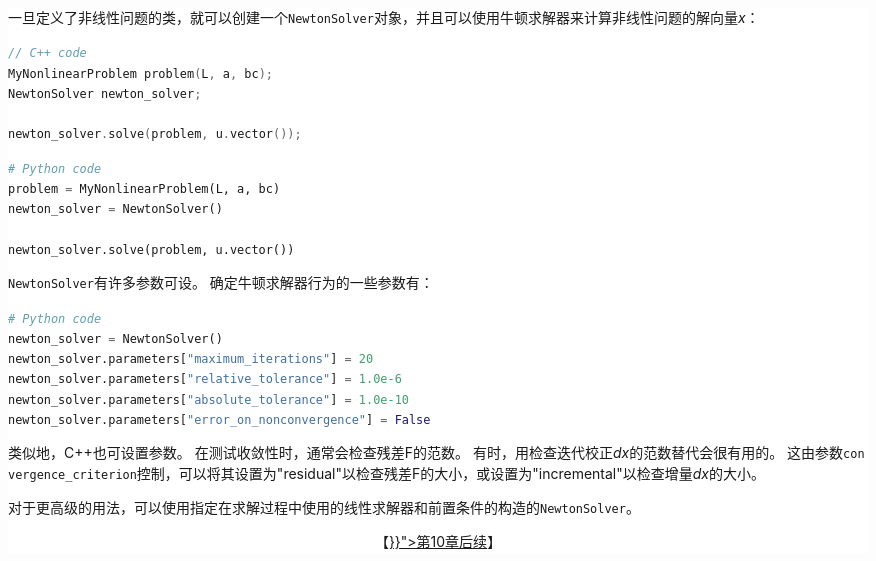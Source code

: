 一旦定义了非线性问题的类，就可以创建一个`NewtonSolver`对象，并且可以使用牛顿求解器来计算非线性问题的解向量$x$：

```c++
// C++ code
MyNonlinearProblem problem(L, a, bc);
NewtonSolver newton_solver;

newton_solver.solve(problem, u.vector());
```

```python
# Python code
problem = MyNonlinearProblem(L, a, bc)
newton_solver = NewtonSolver()

newton_solver.solve(problem, u.vector())
```

`NewtonSolver`有许多参数可设。  确定牛顿求解器行为的一些参数有：


```python
# Python code
newton_solver = NewtonSolver()
newton_solver.parameters["maximum_iterations"] = 20
newton_solver.parameters["relative_tolerance"] = 1.0e-6
newton_solver.parameters["absolute_tolerance"] = 1.0e-10
newton_solver.parameters["error_on_nonconvergence"] = False
```

类似地，C++也可设置参数。  在测试收敛性时，通常会检查残差F的范数。  有时，用检查迭代校正$dx$的范数替代会很有用的。  这由参数`convergence_criterion`控制，可以将其设置为"residual"以检查残差F的大小，或设置为"incremental"以检查增量$dx$的大小。

对于更高级的用法，可以使用指定在求解过程中使用的线性求解器和前置条件的构造的`NewtonSolver`。

<center>【<a href="{{< relref "/docs/fem/0113" >}}">第10章后续</a>】</center>

